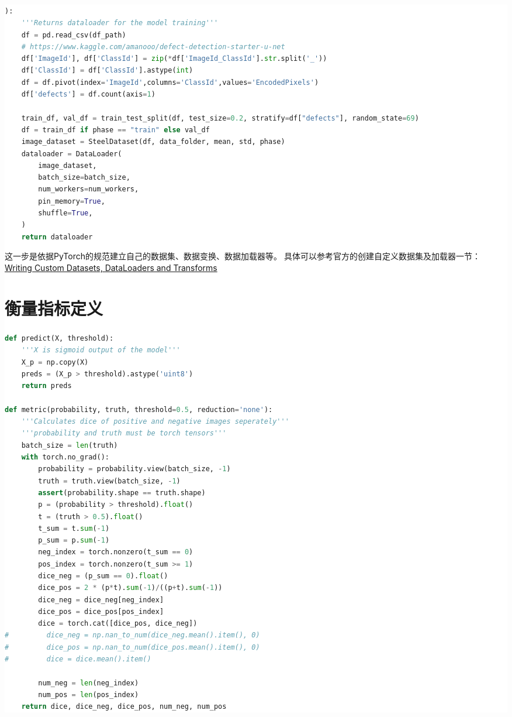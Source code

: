 ```python
):
    '''Returns dataloader for the model training'''
    df = pd.read_csv(df_path)
    # https://www.kaggle.com/amanooo/defect-detection-starter-u-net
    df['ImageId'], df['ClassId'] = zip(*df['ImageId_ClassId'].str.split('_'))
    df['ClassId'] = df['ClassId'].astype(int)
    df = df.pivot(index='ImageId',columns='ClassId',values='EncodedPixels')
    df['defects'] = df.count(axis=1)

    train_df, val_df = train_test_split(df, test_size=0.2, stratify=df["defects"], random_state=69)
    df = train_df if phase == "train" else val_df
    image_dataset = SteelDataset(df, data_folder, mean, std, phase)
    dataloader = DataLoader(
        image_dataset,
        batch_size=batch_size,
        num_workers=num_workers,
        pin_memory=True,
        shuffle=True,   
    )
    return dataloader
```

这一步是依据PyTorch的规范建立自己的数据集、数据变换、数据加载器等。
具体可以参考官方的创建自定义数据集及加载器一节：
[Writing Custom Datasets, DataLoaders and Transforms](https://pytorch.org/tutorials/beginner/data_loading_tutorial.html)

# 衡量指标定义
```python
def predict(X, threshold):
    '''X is sigmoid output of the model'''
    X_p = np.copy(X)
    preds = (X_p > threshold).astype('uint8')
    return preds

def metric(probability, truth, threshold=0.5, reduction='none'):
    '''Calculates dice of positive and negative images seperately'''
    '''probability and truth must be torch tensors'''
    batch_size = len(truth)
    with torch.no_grad():
        probability = probability.view(batch_size, -1)
        truth = truth.view(batch_size, -1)
        assert(probability.shape == truth.shape)
        p = (probability > threshold).float()
        t = (truth > 0.5).float()
        t_sum = t.sum(-1)
        p_sum = p.sum(-1)
        neg_index = torch.nonzero(t_sum == 0)
        pos_index = torch.nonzero(t_sum >= 1)
        dice_neg = (p_sum == 0).float()
        dice_pos = 2 * (p*t).sum(-1)/((p+t).sum(-1))
        dice_neg = dice_neg[neg_index]
        dice_pos = dice_pos[pos_index]
        dice = torch.cat([dice_pos, dice_neg])
#         dice_neg = np.nan_to_num(dice_neg.mean().item(), 0)
#         dice_pos = np.nan_to_num(dice_pos.mean().item(), 0)
#         dice = dice.mean().item()

        num_neg = len(neg_index)
        num_pos = len(pos_index)
    return dice, dice_neg, dice_pos, num_neg, num_pos

```